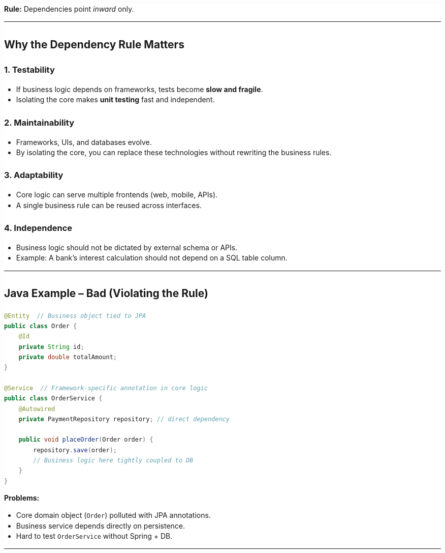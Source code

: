 **Rule:** Dependencies point *inward* only.  

---

## Why the Dependency Rule Matters

### 1. Testability
- If business logic depends on frameworks, tests become **slow and fragile**.  
- Isolating the core makes **unit testing** fast and independent.  

### 2. Maintainability
- Frameworks, UIs, and databases evolve.  
- By isolating the core, you can replace these technologies without rewriting the business rules.  

### 3. Adaptability
- Core logic can serve multiple frontends (web, mobile, APIs).  
- A single business rule can be reused across interfaces.  

### 4. Independence
- Business logic should not be dictated by external schema or APIs.  
- Example: A bank’s interest calculation should not depend on a SQL table column.  

---

## Java Example – Bad (Violating the Rule)
```java
@Entity  // Business object tied to JPA
public class Order {
    @Id
    private String id;
    private double totalAmount;
}

@Service  // Framework-specific annotation in core logic
public class OrderService {
    @Autowired
    private PaymentRepository repository; // direct dependency

    public void placeOrder(Order order) {
        repository.save(order);
        // Business logic here tightly coupled to DB
    }
}
```

**Problems:**  
- Core domain object (`Order`) polluted with JPA annotations.  
- Business service depends directly on persistence.  
- Hard to test `OrderService` without Spring + DB.  

---
